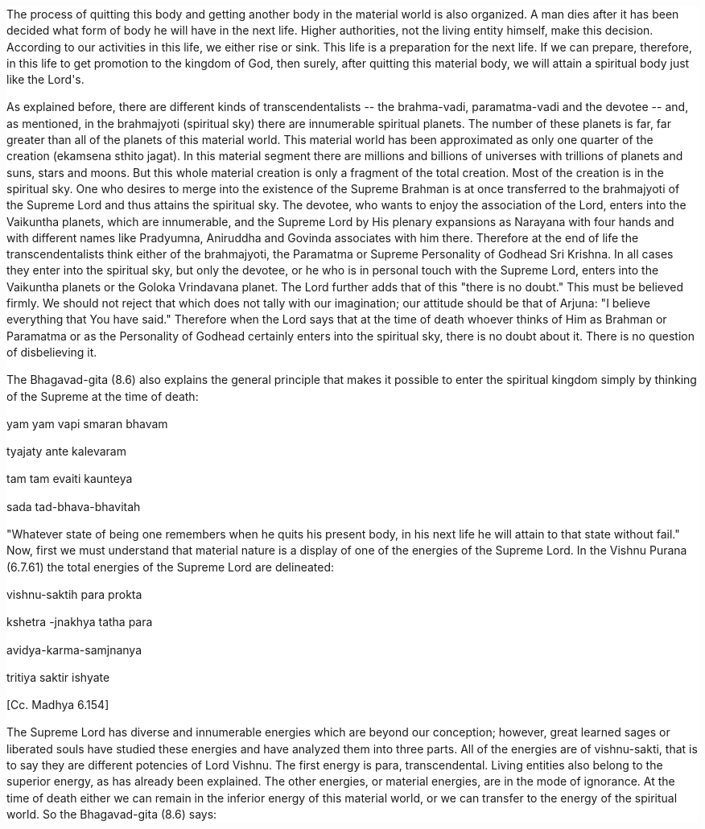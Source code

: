 The process of quitting this body and getting another body in the material world is also organized. A man dies after it has been decided what form of body he will have in the next life. Higher authorities, not the living entity himself, make this decision. According to our activities in this life, we either rise or sink. This life is a preparation for the next life. If we can prepare, therefore, in this life to get promotion to the kingdom of God, then surely, after quitting this material body, we will attain a spiritual body just like the Lord's.

As explained before, there are different kinds of transcendentalists -- the brahma-vadi, paramatma-vadi and the devotee -- and, as mentioned, in the brahmajyoti (spiritual sky) there are innumerable spiritual planets. The number of these planets is far, far greater than all of the planets of this material world. This material world has been approximated as only one quarter of the creation (ekamsena sthito jagat). In this material segment there are millions and billions of universes with trillions of planets and suns, stars and moons. But this whole material creation is only a fragment of the total creation. Most of the creation is in the spiritual sky. One who desires to merge into the existence of the Supreme Brahman is at once transferred to the brahmajyoti of the Supreme Lord and thus attains the spiritual sky. The devotee, who wants to enjoy the association of the Lord, enters into the Vaikuntha planets, which are innumerable, and the Supreme Lord by His plenary expansions as Narayana with four hands and with different names like Pradyumna, Aniruddha and Govinda associates with him there. Therefore at the end of life the transcendentalists think either of the brahmajyoti, the Paramatma or Supreme Personality of Godhead Sri Krishna. In all cases they enter into the spiritual sky, but only the devotee, or he who is in personal touch with the Supreme Lord, enters into the Vaikuntha planets or the Goloka Vrindavana planet. The Lord further adds that of this "there is no doubt." This must be believed firmly. We should not reject that which does not tally with our imagination; our attitude should be that of Arjuna: "I believe everything that You have said." Therefore when the Lord says that at the time of death whoever thinks of Him as Brahman or Paramatma or as the Personality of Godhead certainly enters into the spiritual sky, there is no doubt about it. There is no question of disbelieving it.

The Bhagavad-gita (8.6) also explains the general principle that makes it possible to enter the spiritual kingdom simply by thinking of the Supreme at the time of death:

yam yam vapi smaran bhavam

tyajaty ante kalevaram

tam tam evaiti kaunteya

sada tad-bhava-bhavitah

"Whatever state of being one remembers when he quits his present body, in his next life he will attain to that state without fail." Now, first we must understand that material nature is a display of one of the energies of the Supreme Lord. In the Vishnu Purana (6.7.61) the total energies of the Supreme Lord are delineated:

vishnu-saktih para prokta

kshetra -jnakhya tatha para

avidya-karma-samjnanya

tritiya saktir ishyate

[Cc. Madhya 6.154]

The Supreme Lord has diverse and innumerable energies which are beyond our conception; however, great learned sages or liberated souls have studied these energies and have analyzed them into three parts. All of the energies are of vishnu-sakti, that is to say they are different potencies of Lord Vishnu. The first energy is para, transcendental. Living entities also belong to the superior energy, as has already been explained. The other energies, or material energies, are in the mode of ignorance. At the time of death either we can remain in the inferior energy of this material world, or we can transfer to the energy of the spiritual world. So the Bhagavad-gita (8.6) says:
